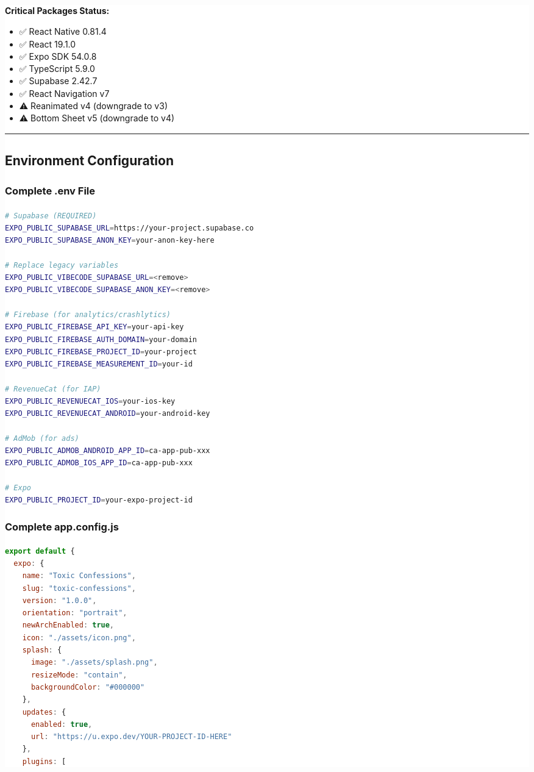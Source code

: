 **Critical Packages Status:**
- ✅ React Native 0.81.4
- ✅ React 19.1.0
- ✅ Expo SDK 54.0.8
- ✅ TypeScript 5.9.0
- ✅ Supabase 2.42.7
- ✅ React Navigation v7
- ⚠️ Reanimated v4 (downgrade to v3)
- ⚠️ Bottom Sheet v5 (downgrade to v4)

---

## Environment Configuration

### Complete .env File

```bash
# Supabase (REQUIRED)
EXPO_PUBLIC_SUPABASE_URL=https://your-project.supabase.co
EXPO_PUBLIC_SUPABASE_ANON_KEY=your-anon-key-here

# Replace legacy variables
EXPO_PUBLIC_VIBECODE_SUPABASE_URL=<remove>
EXPO_PUBLIC_VIBECODE_SUPABASE_ANON_KEY=<remove>

# Firebase (for analytics/crashlytics)
EXPO_PUBLIC_FIREBASE_API_KEY=your-api-key
EXPO_PUBLIC_FIREBASE_AUTH_DOMAIN=your-domain
EXPO_PUBLIC_FIREBASE_PROJECT_ID=your-project
EXPO_PUBLIC_FIREBASE_MEASUREMENT_ID=your-id

# RevenueCat (for IAP)
EXPO_PUBLIC_REVENUECAT_IOS=your-ios-key
EXPO_PUBLIC_REVENUECAT_ANDROID=your-android-key

# AdMob (for ads)
EXPO_PUBLIC_ADMOB_ANDROID_APP_ID=ca-app-pub-xxx
EXPO_PUBLIC_ADMOB_IOS_APP_ID=ca-app-pub-xxx

# Expo
EXPO_PUBLIC_PROJECT_ID=your-expo-project-id
```

### Complete app.config.js

```javascript
export default {
  expo: {
    name: "Toxic Confessions",
    slug: "toxic-confessions",
    version: "1.0.0",
    orientation: "portrait",
    newArchEnabled: true,
    icon: "./assets/icon.png",
    splash: {
      image: "./assets/splash.png",
      resizeMode: "contain",
      backgroundColor: "#000000"
    },
    updates: {
      enabled: true,
      url: "https://u.expo.dev/YOUR-PROJECT-ID-HERE"
    },
    plugins: [
```